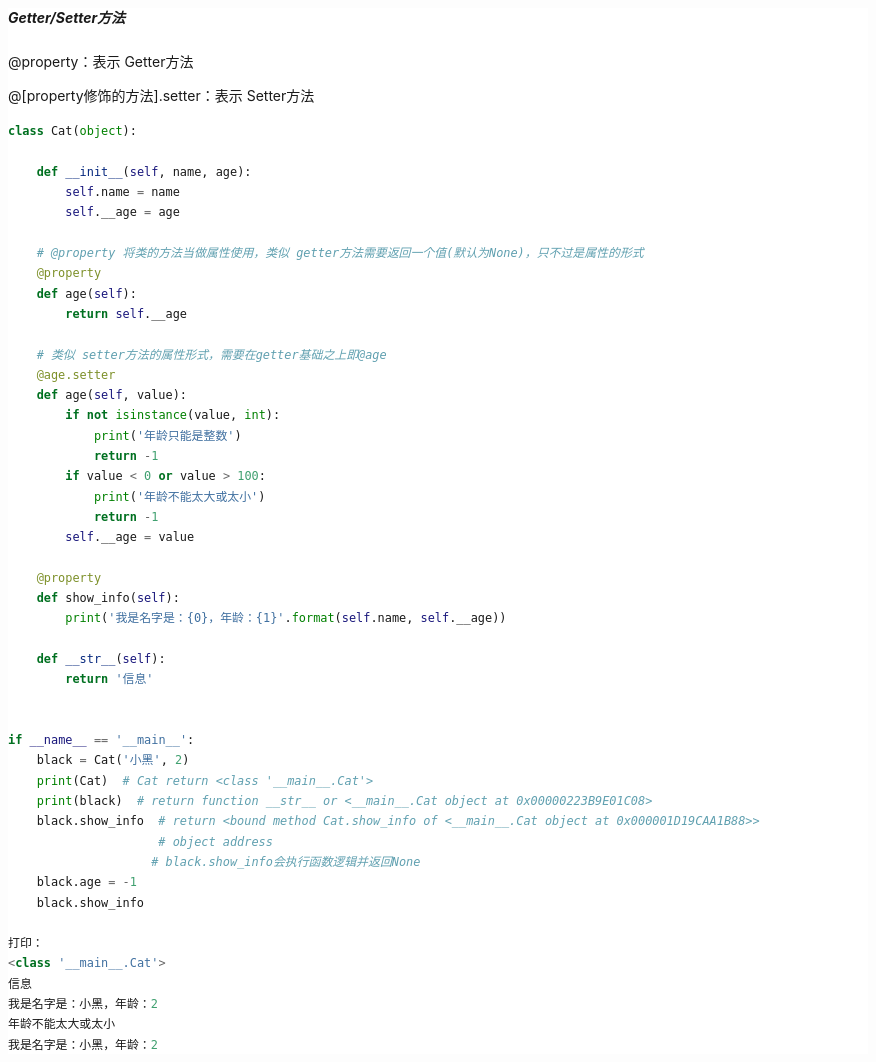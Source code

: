 ##### Getter/Setter方法

@property：表示 Getter方法

@[property修饰的方法].setter：表示 Setter方法

```python
class Cat(object):

    def __init__(self, name, age):
        self.name = name
        self.__age = age

    # @property 将类的方法当做属性使用，类似 getter方法需要返回一个值(默认为None)，只不过是属性的形式
    @property
    def age(self):
        return self.__age

    # 类似 setter方法的属性形式，需要在getter基础之上即@age
    @age.setter
    def age(self, value):
        if not isinstance(value, int):
            print('年龄只能是整数')
            return -1
        if value < 0 or value > 100:
            print('年龄不能太大或太小')
            return -1
        self.__age = value

    @property
    def show_info(self):
        print('我是名字是：{0}，年龄：{1}'.format(self.name, self.__age))

    def __str__(self):
        return '信息'


if __name__ == '__main__':
    black = Cat('小黑', 2)
    print(Cat)  # Cat return <class '__main__.Cat'>
    print(black)  # return function __str__ or <__main__.Cat object at 0x00000223B9E01C08>
    black.show_info  # return <bound method Cat.show_info of <__main__.Cat object at 0x000001D19CAA1B88>>
                     # object address
                    # black.show_info会执行函数逻辑并返回None
    black.age = -1
    black.show_info

打印：
<class '__main__.Cat'>
信息
我是名字是：小黑，年龄：2
年龄不能太大或太小
我是名字是：小黑，年龄：2
```

